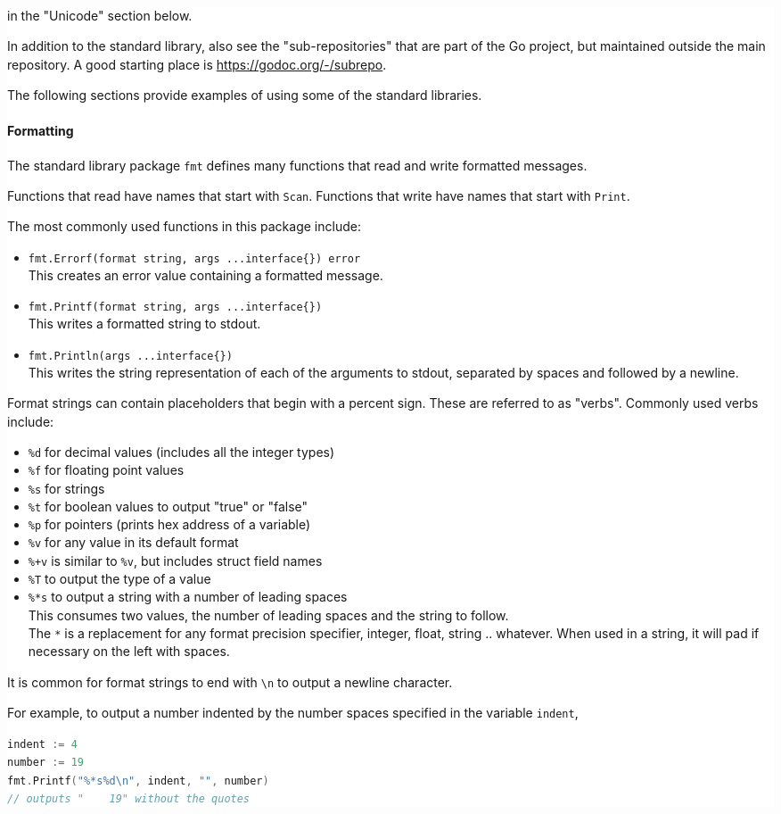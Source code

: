   in the "Unicode" section below.

In addition to the standard library,
also see the "sub-repositories" that are part of the Go project,
but maintained outside the main repository.
A good starting place is <https://godoc.org/-/subrepo>.

The following sections provide examples
of using some of the standard libraries.

#### Formatting

The standard library package `fmt` defines many functions
that read and write formatted messages.

Functions that read have names that start with `Scan`.
Functions that write have names that start with `Print`.

The most commonly used functions in this package include:

- `fmt.Errorf(format string, args ...interface{}) error`\
   This creates an error value containing a formatted message.

- `fmt.Printf(format string, args ...interface{})`\
  This writes a formatted string to stdout.

- `fmt.Println(args ...interface{})`\
  This writes the string representation of each of the arguments
  to stdout, separated by spaces and followed by a newline.

Format strings can contain placeholders that begin with a percent sign.
These are referred to as "verbs". Commonly used verbs include:

- `%d` for decimal values (includes all the integer types)
- `%f` for floating point values
- `%s` for strings
- `%t` for boolean values to output "true" or "false"
- `%p` for pointers (prints hex address of a variable)
- `%v` for any value in its default format
- `%+v` is similar to `%v`, but includes struct field names
- `%T` to output the type of a value
- `%*s` to output a string with a number of leading spaces\
   This consumes two values, the number of leading spaces and the string to follow.\
   The `*` is a replacement for any format precision specifier, integer, float, string .. whatever.
  When used in a string, it will pad if necessary on the left with spaces.

It is common for format strings to end with `\n`
to output a newline character.

For example, to output a number indented by
the number spaces specified in the variable `indent`,

```go
indent := 4
number := 19
fmt.Printf("%*s%d\n", indent, "", number)
// outputs "    19" without the quotes
```
